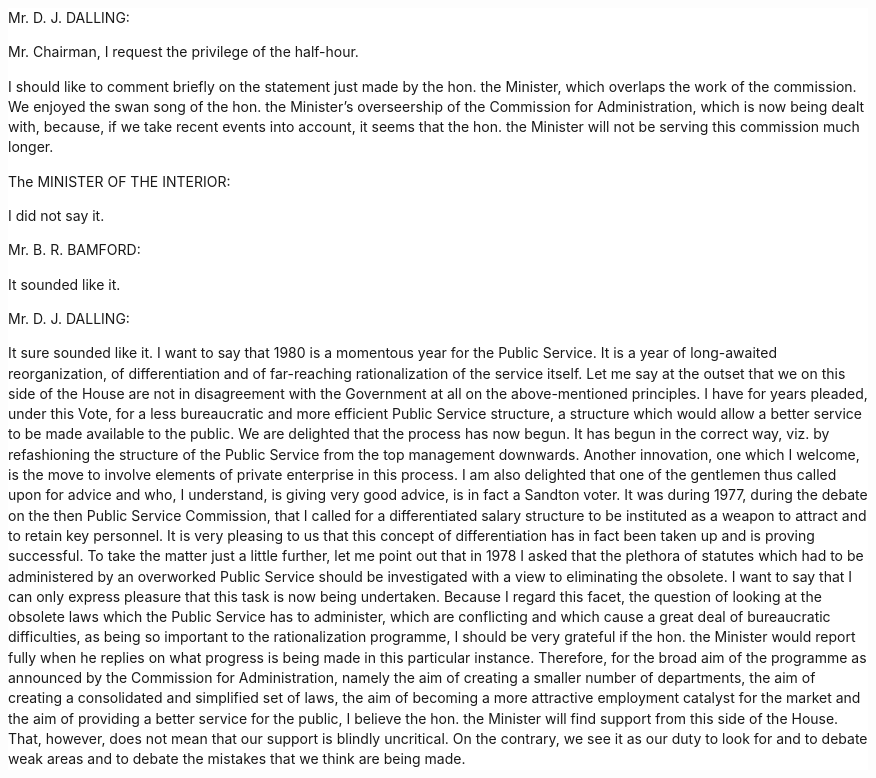 <from>Mr. <person refersTo="hansard_za">D. J. DALLING</person>:</from>

<p>Mr. Chairman, I request the privilege of the half-hour.</p>

<p>I should like to comment briefly on the statement just made by the hon. the Minister, which overlaps the work of the commission. We enjoyed the swan song of the hon. the Minister&#x2019;s overseership of the Commission for Administration, which is now being dealt with, because, if we take recent events into account, it seems that the hon. the Minister will not be serving this commission much longer.</p>

</speech>

<speech by="#minister_of_the_interior">

<from>The <person refersTo="hansard_za">MINISTER OF THE INTERIOR</person>:</from>

<p>I did not say it.</p>

</speech>

<speech by="#bamford">

<from>Mr. <person refersTo="hansard_za">B. R. BAMFORD</person>:</from>

<p>It sounded like it.</p>

</speech>

<speech by="#dalling">

<from>Mr. <person refersTo="hansard_za">D. J. DALLING</person>:</from>

<p>It sure sounded like it. I want to say that 1980 is a momentous <span class="col_7737-7738" refersTo="page_0601"/>year for the Public Service. It is a year of long-awaited reorganization, of differentiation and of far-reaching rationalization of the service itself. Let me say at the outset that we on this side of the House are not in disagreement with the Government at all on the above-mentioned principles. I have for years pleaded, under this Vote, for a less bureaucratic and more efficient Public Service structure, a structure which would allow a better service to be made available to the public. We are delighted that the process has now begun. It has begun in the correct way, viz. by refashioning the structure of the Public Service from the top management downwards. Another innovation, one which I welcome, is the move to involve elements of private enterprise in this process. I am also delighted that one of the gentlemen thus called upon for advice and who, I understand, is giving very good advice, is in fact a Sandton voter. It was during 1977, during the debate on the then Public Service Commission, that I called for a differentiated salary structure to be instituted as a weapon to attract and to retain key personnel. It is very pleasing to us that this concept of differentiation has in fact been taken up and is proving successful. To take the matter just a little further, let me point out that in 1978 I asked that the plethora of statutes which had to be administered by an overworked Public Service should be investigated with a view to eliminating the obsolete. I want to say that I can only express pleasure that this task is now being undertaken. Because I regard this facet, the question of looking at the obsolete laws which the Public Service has to administer, which are conflicting and which cause a great deal of bureaucratic difficulties, as being so important to the rationalization programme, I should be very grateful if the hon. the Minister would report fully when he replies on what progress is being made in this particular instance. Therefore, for the broad aim of the programme as announced by the Commission for Administration, namely the aim of creating a smaller number of departments, the aim of creating a consolidated and simplified set of laws, the aim of becoming a more attractive employment catalyst for the market and the aim of providing a better service for the public, I believe the hon. the Minister will find support from this side of the House. That, however, does not mean that our support is blindly uncritical. On the contrary, we see it as our duty to look for and to debate weak areas and to debate the mistakes that we think are being made.</p>
